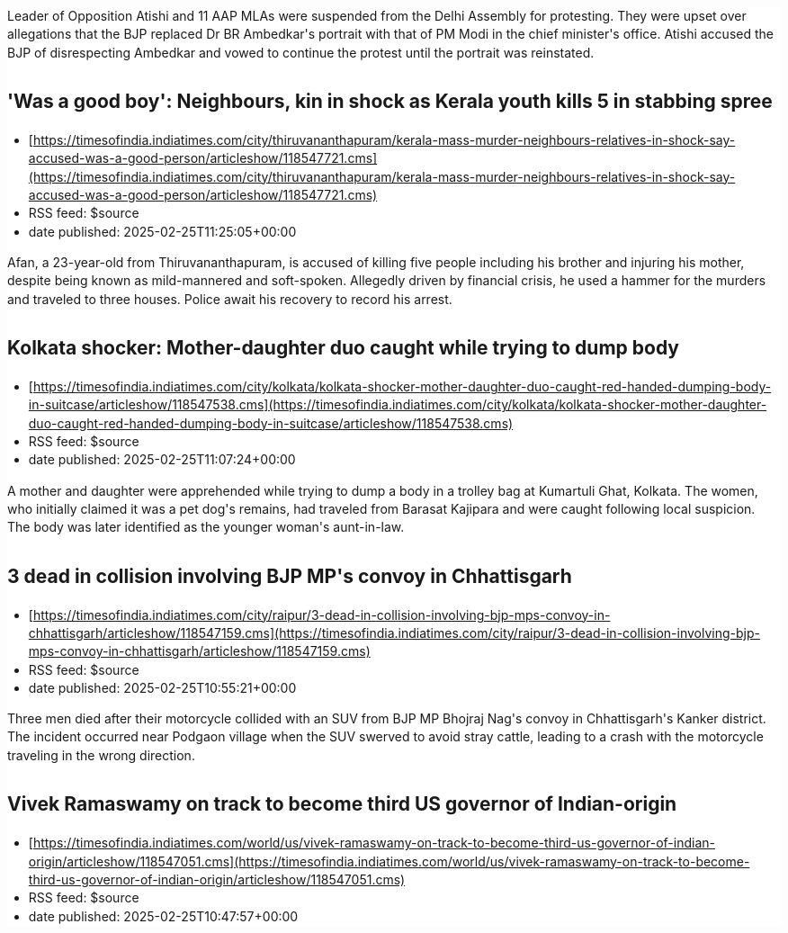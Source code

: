 Leader of Opposition Atishi and 11 AAP MLAs were suspended from the Delhi Assembly for protesting. They were upset over allegations that the BJP replaced Dr BR Ambedkar's portrait with that of PM Modi in the chief minister's office. Atishi accused the BJP of disrespecting Ambedkar and vowed to continue the protest until the portrait was reinstated.

## 'Was a good boy': Neighbours, kin in shock as Kerala youth kills 5 in stabbing spree
 - [https://timesofindia.indiatimes.com/city/thiruvananthapuram/kerala-mass-murder-neighbours-relatives-in-shock-say-accused-was-a-good-person/articleshow/118547721.cms](https://timesofindia.indiatimes.com/city/thiruvananthapuram/kerala-mass-murder-neighbours-relatives-in-shock-say-accused-was-a-good-person/articleshow/118547721.cms)
 - RSS feed: $source
 - date published: 2025-02-25T11:25:05+00:00

Afan, a 23-year-old from Thiruvananthapuram, is accused of killing five people including his brother and injuring his mother, despite being known as mild-mannered and soft-spoken. Allegedly driven by financial crisis, he used a hammer for the murders and traveled to three houses. Police await his recovery to record his arrest.

## Kolkata shocker: Mother-daughter duo caught while trying to dump body
 - [https://timesofindia.indiatimes.com/city/kolkata/kolkata-shocker-mother-daughter-duo-caught-red-handed-dumping-body-in-suitcase/articleshow/118547538.cms](https://timesofindia.indiatimes.com/city/kolkata/kolkata-shocker-mother-daughter-duo-caught-red-handed-dumping-body-in-suitcase/articleshow/118547538.cms)
 - RSS feed: $source
 - date published: 2025-02-25T11:07:24+00:00

A mother and daughter were apprehended while trying to dump a body in a trolley bag at Kumartuli Ghat, Kolkata. The women, who initially claimed it was a pet dog's remains, had traveled from Barasat Kajipara and were caught following local suspicion. The body was later identified as the younger woman's aunt-in-law.

## 3 dead in collision involving BJP MP's convoy in Chhattisgarh
 - [https://timesofindia.indiatimes.com/city/raipur/3-dead-in-collision-involving-bjp-mps-convoy-in-chhattisgarh/articleshow/118547159.cms](https://timesofindia.indiatimes.com/city/raipur/3-dead-in-collision-involving-bjp-mps-convoy-in-chhattisgarh/articleshow/118547159.cms)
 - RSS feed: $source
 - date published: 2025-02-25T10:55:21+00:00

Three men died after their motorcycle collided with an SUV from BJP MP Bhojraj Nag's convoy in Chhattisgarh's Kanker district. The incident occurred near Podgaon village when the SUV swerved to avoid stray cattle, leading to a crash with the motorcycle traveling in the wrong direction.

## Vivek Ramaswamy on track to become third US governor of Indian-origin
 - [https://timesofindia.indiatimes.com/world/us/vivek-ramaswamy-on-track-to-become-third-us-governor-of-indian-origin/articleshow/118547051.cms](https://timesofindia.indiatimes.com/world/us/vivek-ramaswamy-on-track-to-become-third-us-governor-of-indian-origin/articleshow/118547051.cms)
 - RSS feed: $source
 - date published: 2025-02-25T10:47:57+00:00
